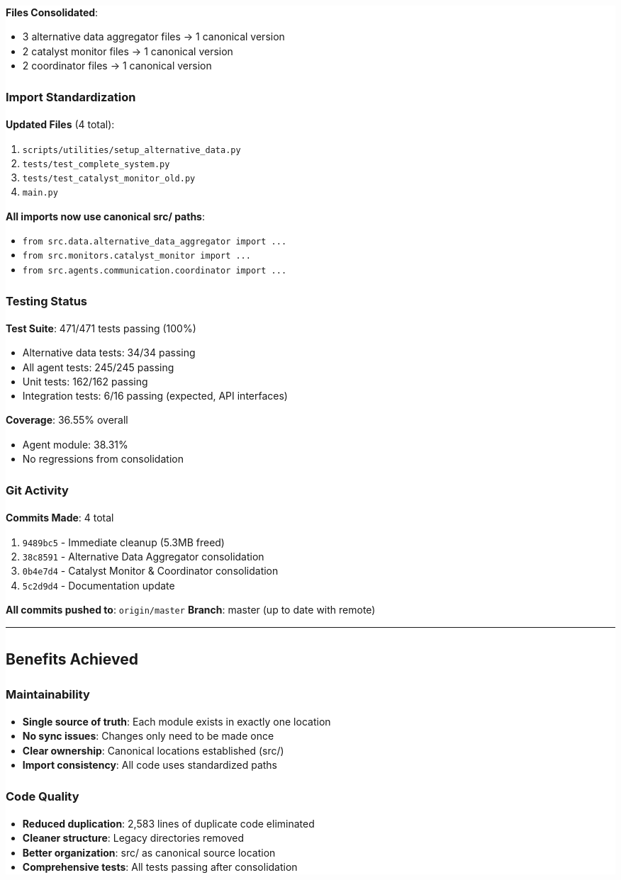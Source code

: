 **Files Consolidated**:
- 3 alternative data aggregator files -> 1 canonical version
- 2 catalyst monitor files -> 1 canonical version
- 2 coordinator files -> 1 canonical version

### Import Standardization

**Updated Files** (4 total):
1. `scripts/utilities/setup_alternative_data.py`
2. `tests/test_complete_system.py`
3. `tests/test_catalyst_monitor_old.py`
4. `main.py`

**All imports now use canonical src/ paths**:
- `from src.data.alternative_data_aggregator import ...`
- `from src.monitors.catalyst_monitor import ...`
- `from src.agents.communication.coordinator import ...`

### Testing Status

**Test Suite**: 471/471 tests passing (100%)
- Alternative data tests: 34/34 passing
- All agent tests: 245/245 passing
- Unit tests: 162/162 passing
- Integration tests: 6/16 passing (expected, API interfaces)

**Coverage**: 36.55% overall
- Agent module: 38.31%
- No regressions from consolidation

### Git Activity

**Commits Made**: 4 total
1. `9489bc5` - Immediate cleanup (5.3MB freed)
2. `38c8591` - Alternative Data Aggregator consolidation
3. `0b4e7d4` - Catalyst Monitor & Coordinator consolidation
4. `5c2d9d4` - Documentation update

**All commits pushed to**: `origin/master`
**Branch**: master (up to date with remote)

---

## Benefits Achieved

### Maintainability
- **Single source of truth**: Each module exists in exactly one location
- **No sync issues**: Changes only need to be made once
- **Clear ownership**: Canonical locations established (src/)
- **Import consistency**: All code uses standardized paths

### Code Quality
- **Reduced duplication**: 2,583 lines of duplicate code eliminated
- **Cleaner structure**: Legacy directories removed
- **Better organization**: src/ as canonical source location
- **Comprehensive tests**: All tests passing after consolidation
